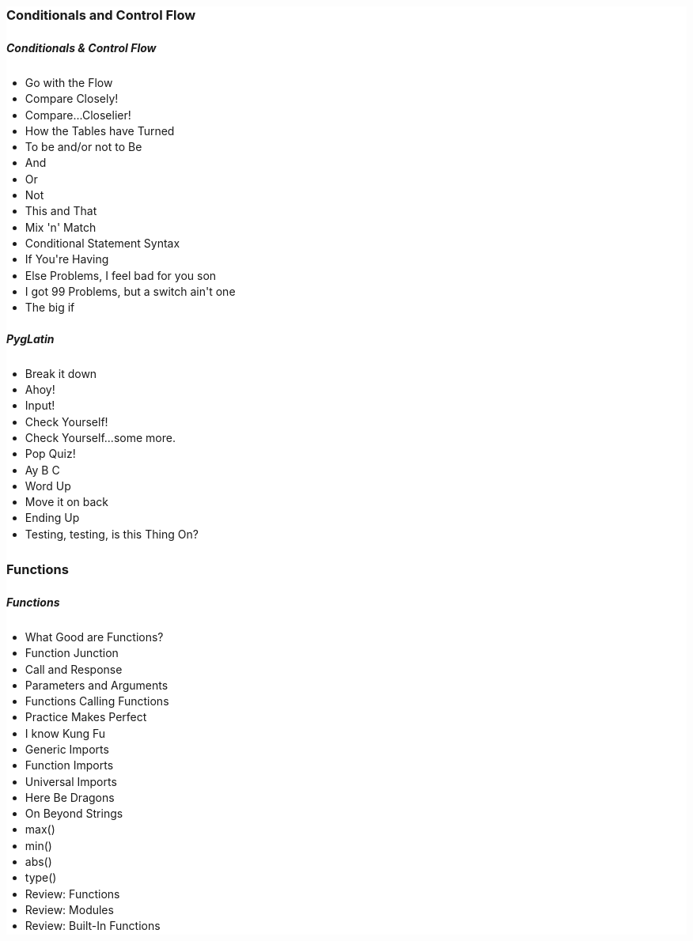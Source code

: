 ### Conditionals and Control Flow

##### Conditionals & Control Flow
  * Go with the Flow
  * Compare Closely!
  * Compare...Closelier!
  * How the Tables have Turned
  * To be and/or not to Be
  * And
  * Or
  * Not
  * This and That
  * Mix 'n' Match
  * Conditional Statement Syntax
  * If You're Having
  * Else Problems, I feel bad for you son
  * I got 99 Problems, but a switch ain't one
  * The big if

##### PygLatin
  * Break it down
  * Ahoy!
  * Input!
  * Check Yourself!
  * Check Yourself...some more.
  * Pop Quiz!
  * Ay B C
  * Word Up
  * Move it on back
  * Ending Up
  * Testing, testing, is this Thing On?
  
### Functions

##### Functions
  * What Good are Functions?
  * Function Junction
  * Call and Response
  * Parameters and Arguments
  * Functions Calling Functions
  * Practice Makes Perfect
  * I know Kung Fu
  * Generic Imports
  * Function Imports
  * Universal Imports
  * Here Be Dragons
  * On Beyond Strings
  * max()
  * min()
  * abs()
  * type()
  * Review: Functions
  * Review: Modules
  * Review: Built-In Functions
